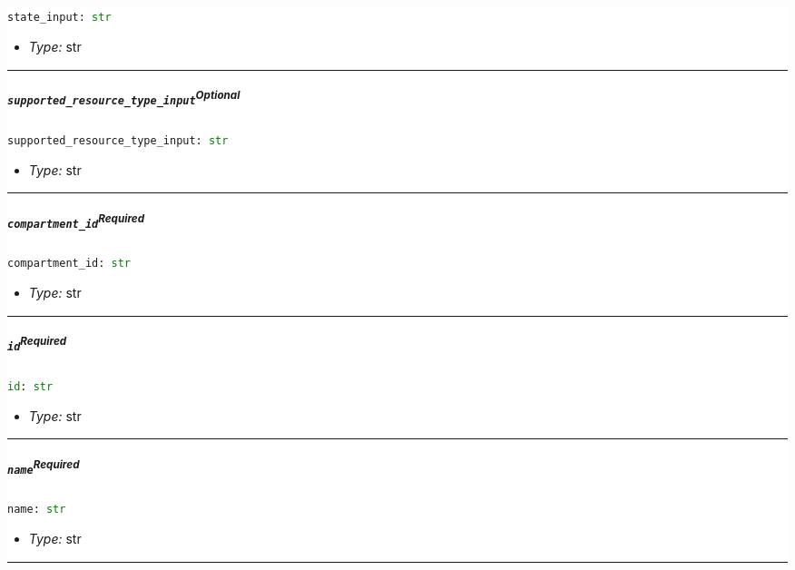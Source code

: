 ```python
state_input: str
```

- *Type:* str

---

##### `supported_resource_type_input`<sup>Optional</sup> <a name="supported_resource_type_input" id="rhizo-co-terraform-provider-oci.dataOciDelegateAccessControlServiceProviders.DataOciDelegateAccessControlServiceProviders.property.supportedResourceTypeInput"></a>

```python
supported_resource_type_input: str
```

- *Type:* str

---

##### `compartment_id`<sup>Required</sup> <a name="compartment_id" id="rhizo-co-terraform-provider-oci.dataOciDelegateAccessControlServiceProviders.DataOciDelegateAccessControlServiceProviders.property.compartmentId"></a>

```python
compartment_id: str
```

- *Type:* str

---

##### `id`<sup>Required</sup> <a name="id" id="rhizo-co-terraform-provider-oci.dataOciDelegateAccessControlServiceProviders.DataOciDelegateAccessControlServiceProviders.property.id"></a>

```python
id: str
```

- *Type:* str

---

##### `name`<sup>Required</sup> <a name="name" id="rhizo-co-terraform-provider-oci.dataOciDelegateAccessControlServiceProviders.DataOciDelegateAccessControlServiceProviders.property.name"></a>

```python
name: str
```

- *Type:* str

---